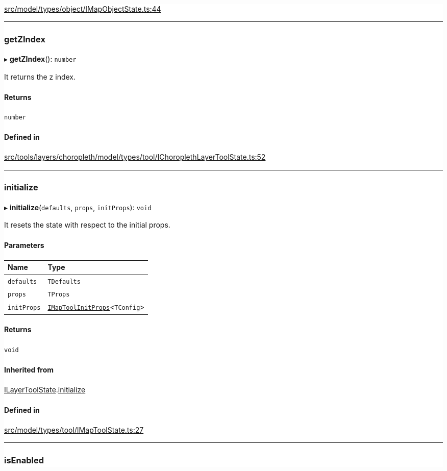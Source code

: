 [src/model/types/object/IMapObjectState.ts:44](https://github.com/geovisto/geovisto-map/blob/e22d774889dbc28cc1ec62933ecf6bab6690f172/src/model/types/object/IMapObjectState.ts#L44)

___

### getZIndex

▸ **getZIndex**(): `number`

It returns the z index.

#### Returns

`number`

#### Defined in

[src/tools/layers/choropleth/model/types/tool/IChoroplethLayerToolState.ts:52](https://github.com/geovisto/geovisto-map/blob/e22d774889dbc28cc1ec62933ecf6bab6690f172/src/tools/layers/choropleth/model/types/tool/IChoroplethLayerToolState.ts#L52)

___

### initialize

▸ **initialize**(`defaults`, `props`, `initProps`): `void`

It resets the state with respect to the initial props.

#### Parameters

| Name | Type |
| :------ | :------ |
| `defaults` | `TDefaults` |
| `props` | `TProps` |
| `initProps` | [`IMapToolInitProps`](../modules.md#imaptoolinitprops)\<`TConfig`\> |

#### Returns

`void`

#### Inherited from

[ILayerToolState](ILayerToolState.md).[initialize](ILayerToolState.md#initialize)

#### Defined in

[src/model/types/tool/IMapToolState.ts:27](https://github.com/geovisto/geovisto-map/blob/e22d774889dbc28cc1ec62933ecf6bab6690f172/src/model/types/tool/IMapToolState.ts#L27)

___

### isEnabled

